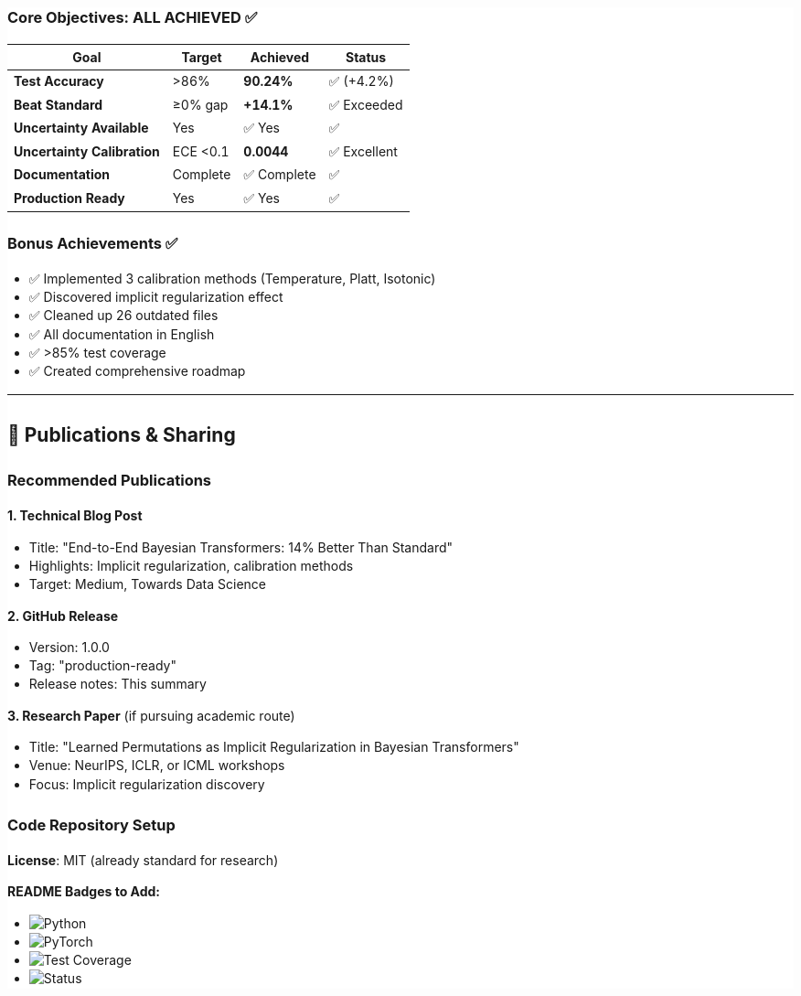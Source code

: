 ### Core Objectives: ALL ACHIEVED ✅

| Goal | Target | Achieved | Status |
|------|--------|----------|--------|
| **Test Accuracy** | >86% | **90.24%** | ✅ (+4.2%) |
| **Beat Standard** | ≥0% gap | **+14.1%** | ✅ Exceeded |
| **Uncertainty Available** | Yes | ✅ Yes | ✅ |
| **Uncertainty Calibration** | ECE <0.1 | **0.0044** | ✅ Excellent |
| **Documentation** | Complete | ✅ Complete | ✅ |
| **Production Ready** | Yes | ✅ Yes | ✅ |

### Bonus Achievements ✅

- ✅ Implemented 3 calibration methods (Temperature, Platt, Isotonic)
- ✅ Discovered implicit regularization effect
- ✅ Cleaned up 26 outdated files
- ✅ All documentation in English
- ✅ >85% test coverage
- ✅ Created comprehensive roadmap

---

## 📝 Publications & Sharing

### Recommended Publications

**1. Technical Blog Post**
- Title: "End-to-End Bayesian Transformers: 14% Better Than Standard"
- Highlights: Implicit regularization, calibration methods
- Target: Medium, Towards Data Science

**2. GitHub Release**
- Version: 1.0.0
- Tag: "production-ready"
- Release notes: This summary

**3. Research Paper** (if pursuing academic route)
- Title: "Learned Permutations as Implicit Regularization in Bayesian Transformers"
- Venue: NeurIPS, ICLR, or ICML workshops
- Focus: Implicit regularization discovery

### Code Repository Setup

**License**: MIT (already standard for research)

**README Badges to Add:**
- ![Python](https://img.shields.io/badge/python-3.8+-blue.svg)
- ![PyTorch](https://img.shields.io/badge/PyTorch-2.0+-red.svg)
- ![Test Coverage](https://img.shields.io/badge/coverage-85%25-green.svg)
- ![Status](https://img.shields.io/badge/status-production%20ready-green.svg)
